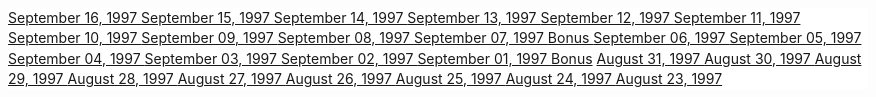 <td><a href="http://crossword.aphtech.org/?openWithUrl=http://select.nytimes.com/premium/xword/Sep1697.puz" target="_blank"> September 16, 1997 </a></td>
<td><a href="http://crossword.aphtech.org/?openWithUrl=http://select.nytimes.com/premium/xword/Sep1597.puz" target="_blank"> September 15, 1997 </a></td>
</tr><tr>
<td><a href="http://crossword.aphtech.org/?openWithUrl=http://select.nytimes.com/premium/xword/Sep1497.puz" target="_blank"> September 14, 1997 </a></td>
<td><a href="http://crossword.aphtech.org/?openWithUrl=http://select.nytimes.com/premium/xword/Sep1397.puz" target="_blank"> September 13, 1997 </a></td>
<td><a href="http://crossword.aphtech.org/?openWithUrl=http://select.nytimes.com/premium/xword/Sep1297.puz" target="_blank"> September 12, 1997 </a></td>
</tr><tr>
<td><a href="http://crossword.aphtech.org/?openWithUrl=http://select.nytimes.com/premium/xword/Sep1197.puz" target="_blank"> September 11, 1997 </a></td>
<td><a href="http://crossword.aphtech.org/?openWithUrl=http://select.nytimes.com/premium/xword/Sep1097.puz" target="_blank"> September 10, 1997 </a></td>
<td><a href="http://crossword.aphtech.org/?openWithUrl=http://select.nytimes.com/premium/xword/Sep0997.puz" target="_blank"> September 09, 1997 </a></td>
</tr><tr>
<td><a href="http://crossword.aphtech.org/?openWithUrl=http://select.nytimes.com/premium/xword/Sep0897.puz" target="_blank"> September 08, 1997 </a></td>
<td><a href="http://crossword.aphtech.org/?openWithUrl=http://select.nytimes.com/premium/xword/Sep0797.puz" target="_blank"> September 07, 1997 </a></td>
<td><a href="http://crossword.aphtech.org/?openWithUrl=http://select.nytimes.com/premium/xword/Sep0797b.puz" target="_blank"> Bonus </a></td>
</tr><tr>
<td><a href="http://crossword.aphtech.org/?openWithUrl=http://select.nytimes.com/premium/xword/Sep0697.puz" target="_blank"> September 06, 1997 </a></td>
<td><a href="http://crossword.aphtech.org/?openWithUrl=http://select.nytimes.com/premium/xword/Sep0597.puz" target="_blank"> September 05, 1997 </a></td>
<td><a href="http://crossword.aphtech.org/?openWithUrl=http://select.nytimes.com/premium/xword/Sep0497.puz" target="_blank"> September 04, 1997 </a></td>
</tr><tr>
<td><a href="http://crossword.aphtech.org/?openWithUrl=http://select.nytimes.com/premium/xword/Sep0397.puz" target="_blank"> September 03, 1997 </a></td>
<td><a href="http://crossword.aphtech.org/?openWithUrl=http://select.nytimes.com/premium/xword/Sep0297.puz" target="_blank"> September 02, 1997 </a></td>
<td><a href="http://crossword.aphtech.org/?openWithUrl=http://select.nytimes.com/premium/xword/Sep0197.puz" target="_blank"> September 01, 1997 </a></td>
</tr><tr>
<td><a href="http://crossword.aphtech.org/?openWithUrl=http://select.nytimes.com/premium/xword/aol0997.puz" target="_blank"> Bonus</a></td>
<td><a href="http://crossword.aphtech.org/?openWithUrl=http://select.nytimes.com/premium/xword/Aug3197.puz" target="_blank"> August 31, 1997 </a></td>
<td><a href="http://crossword.aphtech.org/?openWithUrl=http://select.nytimes.com/premium/xword/Aug3097.puz" target="_blank"> August 30, 1997 </a></td>
</tr><tr>
<td><a href="http://crossword.aphtech.org/?openWithUrl=http://select.nytimes.com/premium/xword/Aug2997.puz" target="_blank"> August 29, 1997 </a></td>
<td><a href="http://crossword.aphtech.org/?openWithUrl=http://select.nytimes.com/premium/xword/Aug2897.puz" target="_blank"> August 28, 1997 </a></td>
<td><a href="http://crossword.aphtech.org/?openWithUrl=http://select.nytimes.com/premium/xword/Aug2797.puz" target="_blank"> August 27, 1997 </a></td>
</tr><tr>
<td><a href="http://crossword.aphtech.org/?openWithUrl=http://select.nytimes.com/premium/xword/Aug2697.puz" target="_blank"> August 26, 1997 </a></td>
<td><a href="http://crossword.aphtech.org/?openWithUrl=http://select.nytimes.com/premium/xword/Aug2597.puz" target="_blank"> August 25, 1997 </a></td>
<td><a href="http://crossword.aphtech.org/?openWithUrl=http://select.nytimes.com/premium/xword/Aug2497.puz" target="_blank"> August 24, 1997 </a></td>
</tr><tr>
<td><a href="http://crossword.aphtech.org/?openWithUrl=http://select.nytimes.com/premium/xword/Aug2397.puz" target="_blank"> August 23, 1997 </a></td>